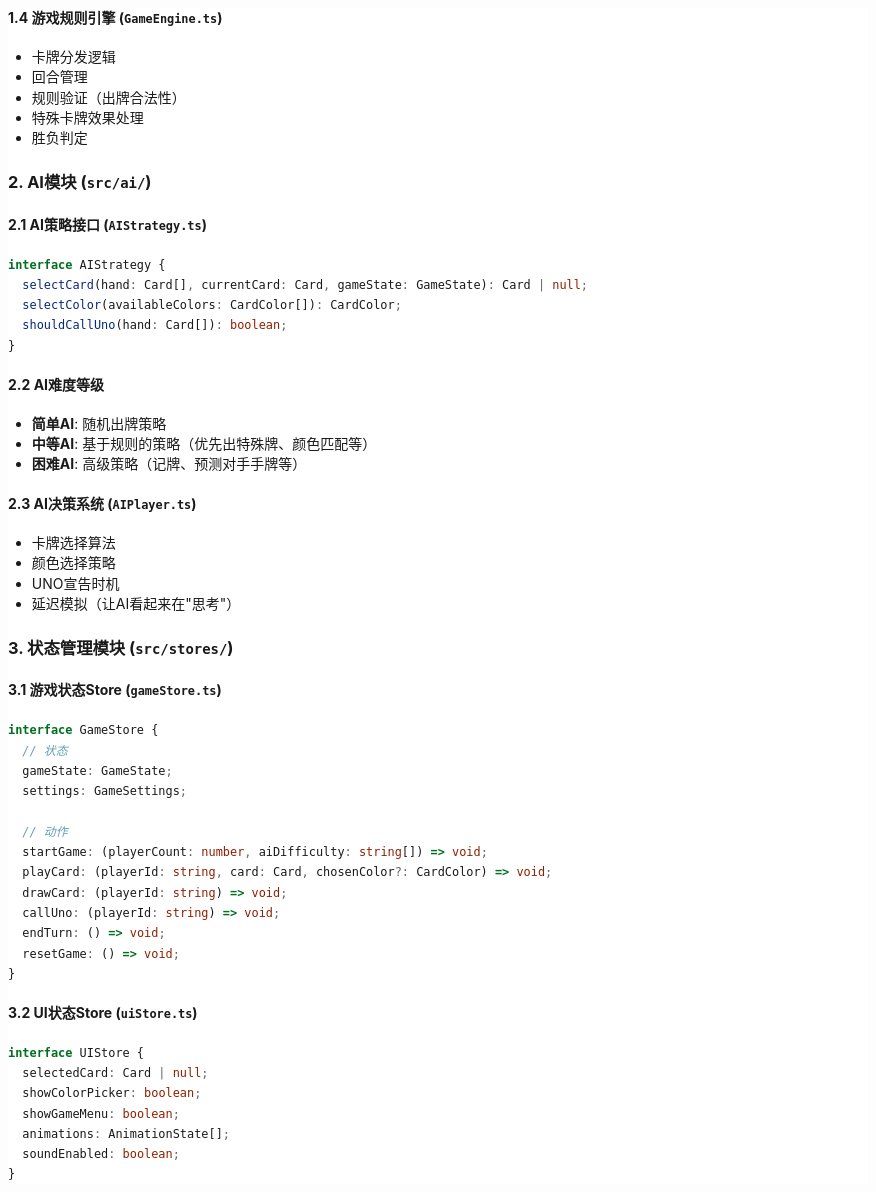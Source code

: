 #### 1.4 游戏规则引擎 (`GameEngine.ts`)
- 卡牌分发逻辑
- 回合管理
- 规则验证（出牌合法性）
- 特殊卡牌效果处理
- 胜负判定

### 2. AI模块 (`src/ai/`)

#### 2.1 AI策略接口 (`AIStrategy.ts`)
```typescript
interface AIStrategy {
  selectCard(hand: Card[], currentCard: Card, gameState: GameState): Card | null;
  selectColor(availableColors: CardColor[]): CardColor;
  shouldCallUno(hand: Card[]): boolean;
}
```

#### 2.2 AI难度等级
- **简单AI**: 随机出牌策略
- **中等AI**: 基于规则的策略（优先出特殊牌、颜色匹配等）
- **困难AI**: 高级策略（记牌、预测对手手牌等）

#### 2.3 AI决策系统 (`AIPlayer.ts`)
- 卡牌选择算法
- 颜色选择策略
- UNO宣告时机
- 延迟模拟（让AI看起来在"思考"）

### 3. 状态管理模块 (`src/stores/`)

#### 3.1 游戏状态Store (`gameStore.ts`)
```typescript
interface GameStore {
  // 状态
  gameState: GameState;
  settings: GameSettings;
  
  // 动作
  startGame: (playerCount: number, aiDifficulty: string[]) => void;
  playCard: (playerId: string, card: Card, chosenColor?: CardColor) => void;
  drawCard: (playerId: string) => void;
  callUno: (playerId: string) => void;
  endTurn: () => void;
  resetGame: () => void;
}
```

#### 3.2 UI状态Store (`uiStore.ts`)
```typescript
interface UIStore {
  selectedCard: Card | null;
  showColorPicker: boolean;
  showGameMenu: boolean;
  animations: AnimationState[];
  soundEnabled: boolean;
}
```
